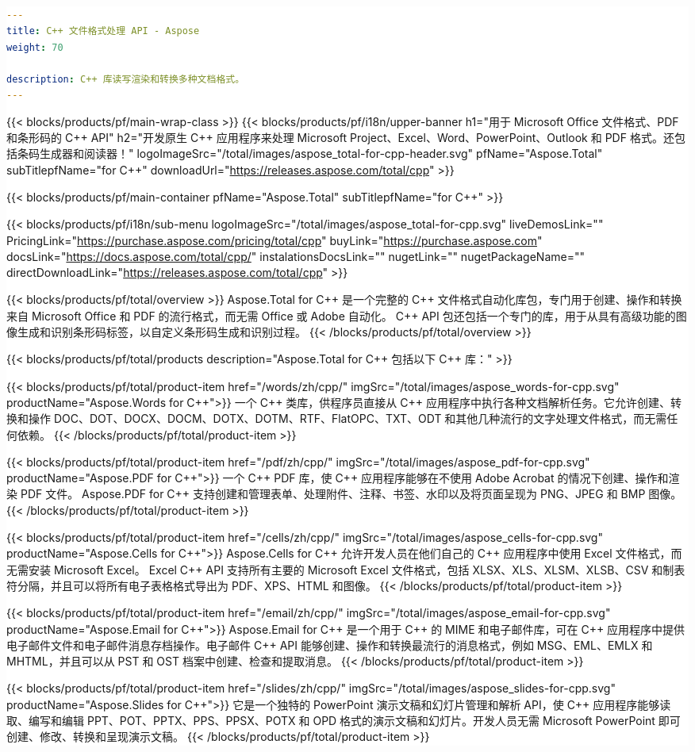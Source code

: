 ```yaml
---
title: C++ 文件格式处理 API - Aspose 
weight: 70

description: C++ 库读写渲染和转换多种文档格式。
---
```


{{< blocks/products/pf/main-wrap-class >}}
{{< blocks/products/pf/i18n/upper-banner h1="用于 Microsoft Office 文件格式、PDF 和条形码的 C++ API" h2="开发原生 C++ 应用程序来处理 Microsoft Project、Excel、Word、PowerPoint、Outlook 和 PDF 格式。还包括条码生成器和阅读器！" logoImageSrc="/total/images/aspose_total-for-cpp-header.svg" pfName="Aspose.Total" subTitlepfName="for C++" downloadUrl="https://releases.aspose.com/total/cpp" >}}

{{< blocks/products/pf/main-container pfName="Aspose.Total" subTitlepfName="for C++" >}}

{{< blocks/products/pf/i18n/sub-menu logoImageSrc="/total/images/aspose_total-for-cpp.svg" liveDemosLink="" PricingLink="https://purchase.aspose.com/pricing/total/cpp" buyLink="https://purchase.aspose.com" docsLink="https://docs.aspose.com/total/cpp/" instalationsDocsLink="" nugetLink="" nugetPackageName="" directDownloadLink="https://releases.aspose.com/total/cpp" >}}

{{< blocks/products/pf/total/overview >}}
Aspose.Total for C++ 是一个完整的 C++ 文件格式自动化库包，专门用于创建、操作和转换来自 Microsoft Office 和 PDF 的流行格式，而无需 Office 或 Adobe 自动化。 C++ API 包还包括一个专门的库，用于从具有高级功能的图像生成和识别条形码标签，以自定义条形码生成和识别过程。
{{< /blocks/products/pf/total/overview >}}

{{< blocks/products/pf/total/products description="Aspose.Total for C++ 包括以下 C++ 库：" >}}

{{< blocks/products/pf/total/product-item href="/words/zh/cpp/" imgSrc="/total/images/aspose_words-for-cpp.svg" productName="Aspose.Words for C++">}}
一个 C++ 类库，供程序员直接从 C++ 应用程序中执行各种文档解析任务。它允许创建、转换和操作 DOC、DOT、DOCX、DOCM、DOTX、DOTM、RTF、FlatOPC、TXT、ODT 和其他几种流行的文字处理文件格式，而无需任何依赖。
{{< /blocks/products/pf/total/product-item >}}

{{< blocks/products/pf/total/product-item href="/pdf/zh/cpp/" imgSrc="/total/images/aspose_pdf-for-cpp.svg" productName="Aspose.PDF for C++">}}
一个 C++ PDF 库，使 C++ 应用程序能够在不使用 Adobe Acrobat 的情况下创建、操作和渲染 PDF 文件。 Aspose.PDF for C++ 支持创建和管理表单、处理附件、注释、书签、水印以及将页面呈现为 PNG、JPEG 和 BMP 图像。
{{< /blocks/products/pf/total/product-item >}}

{{< blocks/products/pf/total/product-item href="/cells/zh/cpp/" imgSrc="/total/images/aspose_cells-for-cpp.svg" productName="Aspose.Cells for C++">}}
Aspose.Cells for C++ 允许开发人员在他们自己的 C++ 应用程序中使用 Excel 文件格式，而无需安装 Microsoft Excel。 Excel C++ API 支持所有主要的 Microsoft Excel 文件格式，包括 XLSX、XLS、XLSM、XLSB、CSV 和制表符分隔，并且可以将所有电子表格格式导出为 PDF、XPS、HTML 和图像。
{{< /blocks/products/pf/total/product-item >}}

{{< blocks/products/pf/total/product-item href="/email/zh/cpp/" imgSrc="/total/images/aspose_email-for-cpp.svg" productName="Aspose.Email for C++">}}
Aspose.Email for C++ 是一个用于 C++ 的 MIME 和电子邮件库，可在 C++ 应用程序中提供电子邮件文件和电子邮件消息存档操作。电子邮件 C++ API 能够创建、操作和转换最流行的消息格式，例如 MSG、EML、EMLX 和 MHTML，并且可以从 PST 和 OST 档案中创建、检查和提取消息。
{{< /blocks/products/pf/total/product-item >}}

{{< blocks/products/pf/total/product-item href="/slides/zh/cpp/" imgSrc="/total/images/aspose_slides-for-cpp.svg" productName="Aspose.Slides for C++">}}
它是一个独特的 PowerPoint 演示文稿和幻灯片管理和解析 API，使 C++ 应用程序能够读取、编写和编辑 PPT、POT、PPTX、PPS、PPSX、POTX 和 OPD 格式的演示文稿和幻灯片。开发人员无需 Microsoft PowerPoint 即可创建、修改、转换和呈现演示文稿。
{{< /blocks/products/pf/total/product-item >}}
